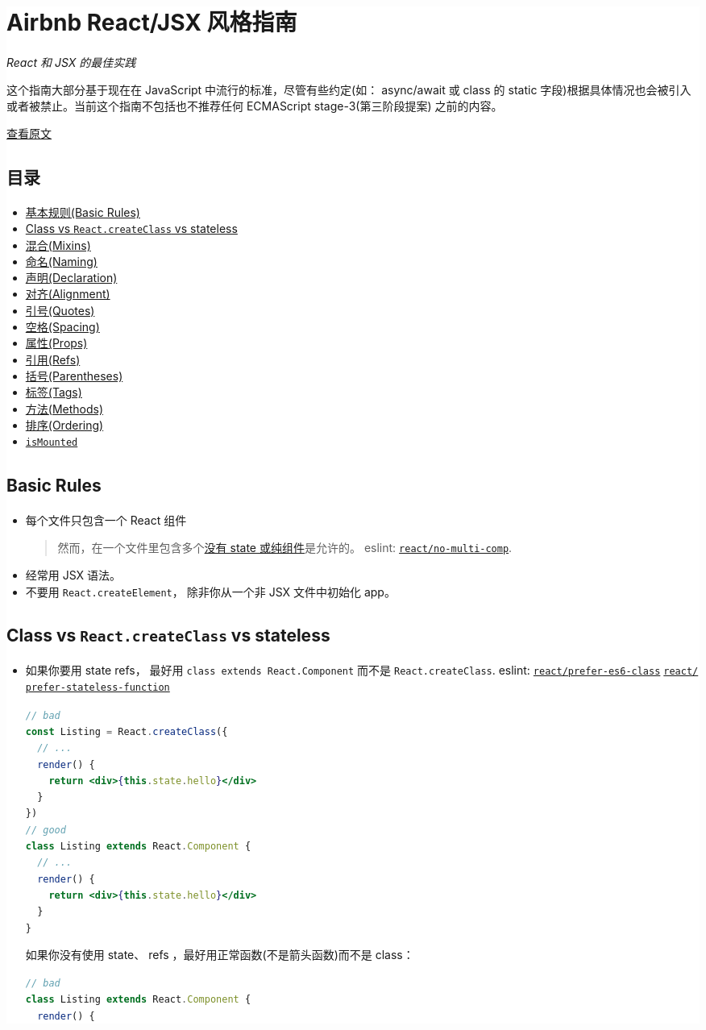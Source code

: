 # Airbnb React/JSX 风格指南

_React 和 JSX 的最佳实践_

这个指南大部分基于现在在 JavaScript 中流行的标准，尽管有些约定(如： async/await 或 class 的 static 字段)根据具体情况也会被引入或者被禁止。当前这个指南不包括也不推荐任何 ECMAScript stage-3(第三阶段提案) 之前的内容。

[查看原文](https://github.com/airbnb/javascript/tree/master/react)

## 目录

- [基本规则(Basic Rules)](#basic-rules)
- [Class vs `React.createClass` vs stateless](#class-vs-reactcreateclass-vs-stateless)
- [混合(Mixins)](#mixins)
- [命名(Naming)](#naming)
- [声明(Declaration)](#declaration)
- [对齐(Alignment)](#alignment)
- [引号(Quotes)](#quotes)
- [空格(Spacing)](#spacing)
- [属性(Props)](#props)
- [引用(Refs)](#refs)
- [括号(Parentheses)](#parentheses)
- [标签(Tags)](#tags)
- [方法(Methods)](#methods)
- [排序(Ordering)](#ordering)
- [`isMounted`](#ismounted)

## Basic Rules

- 每个文件只包含一个 React 组件
  > 然而，在一个文件里包含多个[没有 state 或纯组件](https://facebook.github.io/react/docs/reusable-components.html#stateless-functions)是允许的。 eslint: [`react/no-multi-comp`](https://github.com/yannickcr/eslint-plugin-react/blob/master/docs/rules/no-multi-comp.md#ignorestateless).
- 经常用 JSX 语法。
- 不要用 `React.createElement`， 除非你从一个非 JSX 文件中初始化 app。

## Class vs `React.createClass` vs stateless

- 如果你要用 state refs， 最好用 `class extends React.Component` 而不是 `React.createClass`. eslint: [`react/prefer-es6-class`](https://github.com/yannickcr/eslint-plugin-react/blob/master/docs/rules/prefer-es6-class.md) [`react/prefer-stateless-function`](https://github.com/yannickcr/eslint-plugin-react/blob/master/docs/rules/prefer-stateless-function.md)
  ```jsx
  // bad
  const Listing = React.createClass({
    // ...
    render() {
      return <div>{this.state.hello}</div>
    }
  })
  // good
  class Listing extends React.Component {
    // ...
    render() {
      return <div>{this.state.hello}</div>
    }
  }
  ```
  如果你没有使用 state、 refs ，最好用正常函数(不是箭头函数)而不是 class：
  ```jsx
  // bad
  class Listing extends React.Component {
    render() {
  ```